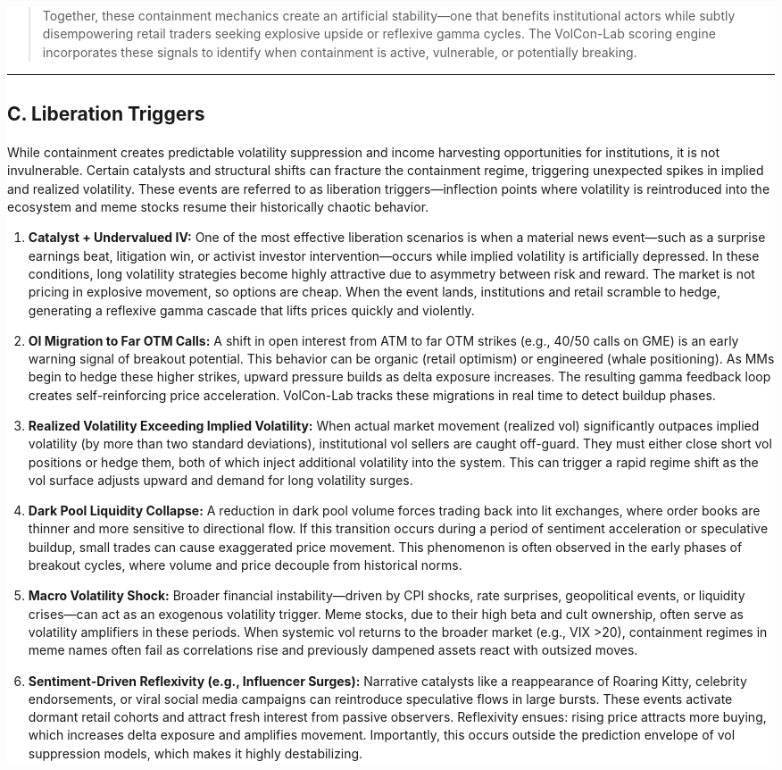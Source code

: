 > Together, these containment mechanics create an artificial stability—one that benefits institutional actors while subtly disempowering retail traders seeking explosive upside or reflexive gamma cycles. The VolCon-Lab scoring engine incorporates these signals to identify when containment is active, vulnerable, or potentially breaking.

---

## C. Liberation Triggers

While containment creates predictable volatility suppression and income harvesting opportunities for institutions, it is not invulnerable. Certain catalysts and structural shifts can fracture the containment regime, triggering unexpected spikes in implied and realized volatility. These events are referred to as liberation triggers—inflection points where volatility is reintroduced into the ecosystem and meme stocks resume their historically chaotic behavior.

1. **Catalyst + Undervalued IV:** One of the most effective liberation scenarios is when a material news event—such as a surprise earnings beat, litigation win, or activist investor intervention—occurs while implied volatility is artificially depressed. In these conditions, long volatility strategies become highly attractive due to asymmetry between risk and reward. The market is not pricing in explosive movement, so options are cheap. When the event lands, institutions and retail scramble to hedge, generating a reflexive gamma cascade that lifts prices quickly and violently.

2. **OI Migration to Far OTM Calls:** A shift in open interest from ATM to far OTM strikes (e.g., $40/$50 calls on GME) is an early warning signal of breakout potential. This behavior can be organic (retail optimism) or engineered (whale positioning). As MMs begin to hedge these higher strikes, upward pressure builds as delta exposure increases. The resulting gamma feedback loop creates self-reinforcing price acceleration. VolCon-Lab tracks these migrations in real time to detect buildup phases.

3. **Realized Volatility Exceeding Implied Volatility:** When actual market movement (realized vol) significantly outpaces implied volatility (by more than two standard deviations), institutional vol sellers are caught off-guard. They must either close short vol positions or hedge them, both of which inject additional volatility into the system. This can trigger a rapid regime shift as the vol surface adjusts upward and demand for long volatility surges.

4. **Dark Pool Liquidity Collapse:** A reduction in dark pool volume forces trading back into lit exchanges, where order books are thinner and more sensitive to directional flow. If this transition occurs during a period of sentiment acceleration or speculative buildup, small trades can cause exaggerated price movement. This phenomenon is often observed in the early phases of breakout cycles, where volume and price decouple from historical norms.

5. **Macro Volatility Shock:** Broader financial instability—driven by CPI shocks, rate surprises, geopolitical events, or liquidity crises—can act as an exogenous volatility trigger. Meme stocks, due to their high beta and cult ownership, often serve as volatility amplifiers in these periods. When systemic vol returns to the broader market (e.g., VIX >20), containment regimes in meme names often fail as correlations rise and previously dampened assets react with outsized moves.

6. **Sentiment-Driven Reflexivity (e.g., Influencer Surges):** Narrative catalysts like a reappearance of Roaring Kitty, celebrity endorsements, or viral social media campaigns can reintroduce speculative flows in large bursts. These events activate dormant retail cohorts and attract fresh interest from passive observers. Reflexivity ensues: rising price attracts more buying, which increases delta exposure and amplifies movement. Importantly, this occurs outside the prediction envelope of vol suppression models, which makes it highly destabilizing.
